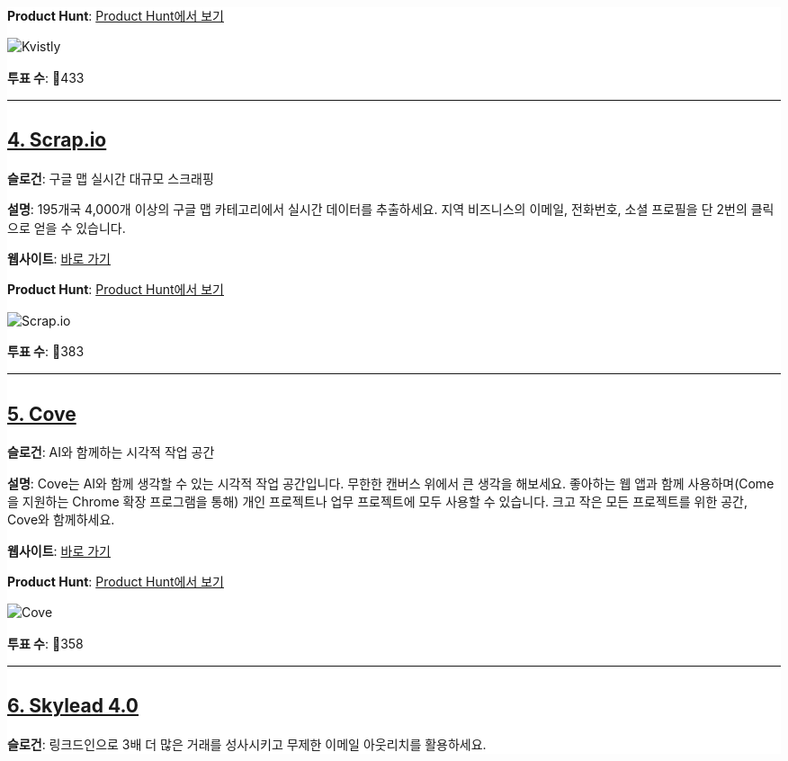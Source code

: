 **Product Hunt**: [Product Hunt에서 보기](https://www.producthunt.com/posts/kvistly?utm_campaign=producthunt-api&utm_medium=api-v2&utm_source=Application%3A+genexis+%28ID%3A+133272%29)

![Kvistly](https://ph-files.imgix.net/73f2bd81-4528-4b75-af50-4bd45db53fae.png?auto=format&fit=crop&frame=1&h=512&w=1024)

**투표 수**: 🔺433

---
## [4. Scrap.io](https://www.producthunt.com/posts/scrap-io?utm_campaign=producthunt-api&utm_medium=api-v2&utm_source=Application%3A+genexis+%28ID%3A+133272%29)

**슬로건**: 구글 맵 실시간 대규모 스크래핑

**설명**: 195개국 4,000개 이상의 구글 맵 카테고리에서 실시간 데이터를 추출하세요. 지역 비즈니스의 이메일, 전화번호, 소셜 프로필을 단 2번의 클릭으로 얻을 수 있습니다.

**웹사이트**: [바로 가기](https://www.producthunt.com/r/SSTRBTCUTFTNKW?utm_campaign=producthunt-api&utm_medium=api-v2&utm_source=Application%3A+genexis+%28ID%3A+133272%29)

**Product Hunt**: [Product Hunt에서 보기](https://www.producthunt.com/posts/scrap-io?utm_campaign=producthunt-api&utm_medium=api-v2&utm_source=Application%3A+genexis+%28ID%3A+133272%29)

![Scrap.io](https://ph-files.imgix.net/15829e3a-f4e3-41f6-bc40-9804d68f0285.png?auto=format&fit=crop&frame=1&h=512&w=1024)

**투표 수**: 🔺383

---
## [5. Cove](https://www.producthunt.com/posts/cove-5?utm_campaign=producthunt-api&utm_medium=api-v2&utm_source=Application%3A+genexis+%28ID%3A+133272%29)

**슬로건**: AI와 함께하는 시각적 작업 공간

**설명**: Cove는 AI와 함께 생각할 수 있는 시각적 작업 공간입니다. 무한한 캔버스 위에서 큰 생각을 해보세요. 좋아하는 웹 앱과 함께 사용하며(Come을 지원하는 Chrome 확장 프로그램을 통해) 개인 프로젝트나 업무 프로젝트에 모두 사용할 수 있습니다. 크고 작은 모든 프로젝트를 위한 공간, Cove와 함께하세요.

**웹사이트**: [바로 가기](https://www.producthunt.com/r/O3VSY2ZSMXPX5P?utm_campaign=producthunt-api&utm_medium=api-v2&utm_source=Application%3A+genexis+%28ID%3A+133272%29)

**Product Hunt**: [Product Hunt에서 보기](https://www.producthunt.com/posts/cove-5?utm_campaign=producthunt-api&utm_medium=api-v2&utm_source=Application%3A+genexis+%28ID%3A+133272%29)

![Cove](https://ph-files.imgix.net/67e27598-bf5b-46ad-8ce5-736a1f6e7a5d.png?auto=format&fit=crop&frame=1&h=512&w=1024)

**투표 수**: 🔺358

---
## [6. Skylead 4.0](https://www.producthunt.com/posts/skylead-4-0-2?utm_campaign=producthunt-api&utm_medium=api-v2&utm_source=Application%3A+genexis+%28ID%3A+133272%29)

**슬로건**: 링크드인으로 3배 더 많은 거래를 성사시키고 무제한 이메일 아웃리치를 활용하세요.
